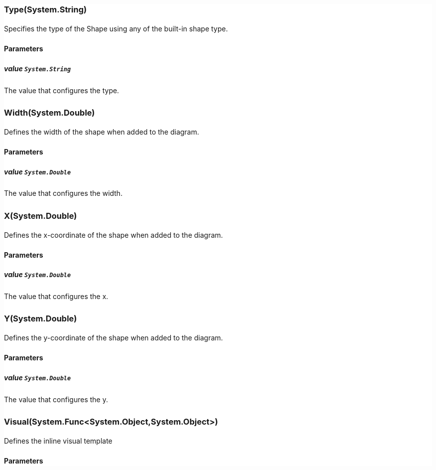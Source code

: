 



### Type(System.String)
Specifies the type of the Shape using any of the built-in shape type.


#### Parameters

##### value `System.String`
The value that configures the type.





### Width(System.Double)
Defines the width of the shape when added to the diagram.


#### Parameters

##### value `System.Double`
The value that configures the width.





### X(System.Double)
Defines the x-coordinate of the shape when added to the diagram.


#### Parameters

##### value `System.Double`
The value that configures the x.





### Y(System.Double)
Defines the y-coordinate of the shape when added to the diagram.


#### Parameters

##### value `System.Double`
The value that configures the y.





### Visual(System.Func\<System.Object,System.Object\>)
Defines the inline visual template


#### Parameters
